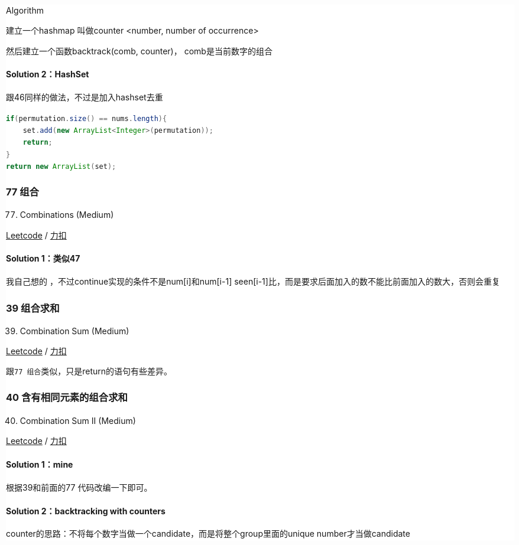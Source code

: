 Algorithm

建立一个hashmap 叫做counter <number, number of occurrence>

然后建立一个函数backtrack(comb, counter)， comb是当前数字的组合

#### Solution 2：HashSet

跟46同样的做法，不过是加入hashset去重

```java
if(permutation.size() == nums.length){
    set.add(new ArrayList<Integer>(permutation));
    return;
}
return new ArrayList(set);
```

### 77 组合

77. Combinations (Medium)

[Leetcode](https://leetcode.com/problems/combinations/description/) / [力扣](https://leetcode-cn.com/problems/combinations/description/)

#### Solution 1：类似47

我自己想的 ，不过continue实现的条件不是num[i]和num[i-1] seen[i-1]比，而是要求后面加入的数不能比前面加入的数大，否则会重复

### 39 组合求和

39. Combination Sum (Medium)

[Leetcode](https://leetcode.com/problems/combination-sum/description/) / [力扣](https://leetcode-cn.com/problems/combination-sum/description/)

跟`77 组合`类似，只是return的语句有些差异。

### 40 含有相同元素的组合求和

40. Combination Sum II (Medium)

[Leetcode](https://leetcode.com/problems/combination-sum-ii/description/) / [力扣](https://leetcode-cn.com/problems/combination-sum-ii/description/)

#### Solution 1：mine

根据39和前面的77 代码改编一下即可。

#### Solution 2：backtracking with counters

counter的思路：不将每个数字当做一个candidate，而是将整个group里面的unique number才当做candidate
